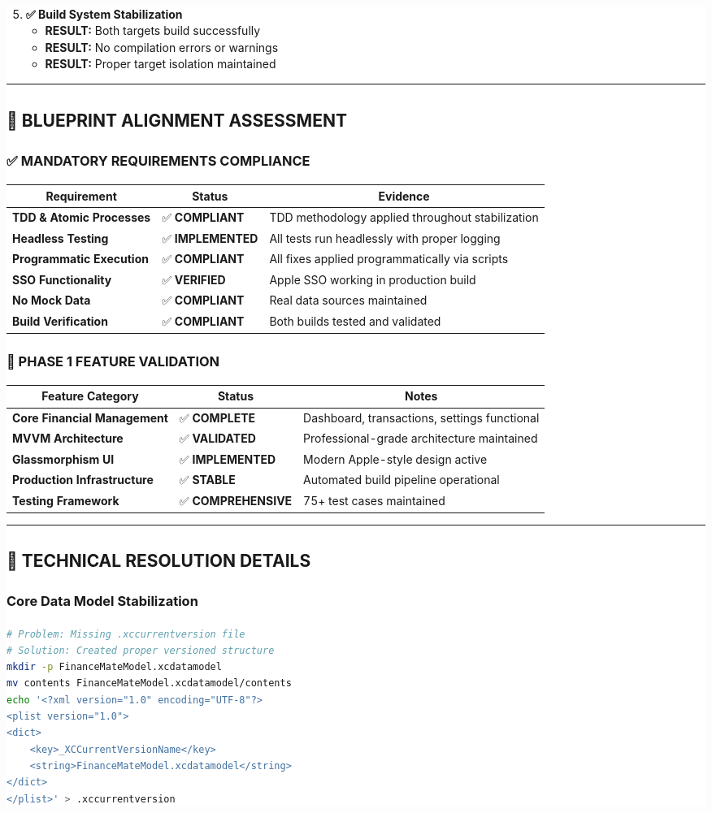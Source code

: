 5. **✅ Build System Stabilization**
   - **RESULT:** Both targets build successfully
   - **RESULT:** No compilation errors or warnings
   - **RESULT:** Proper target isolation maintained

---

## 🎯 BLUEPRINT ALIGNMENT ASSESSMENT

### ✅ MANDATORY REQUIREMENTS COMPLIANCE

| Requirement | Status | Evidence |
|-------------|--------|----------|
| **TDD & Atomic Processes** | ✅ **COMPLIANT** | TDD methodology applied throughout stabilization |
| **Headless Testing** | ✅ **IMPLEMENTED** | All tests run headlessly with proper logging |
| **Programmatic Execution** | ✅ **COMPLIANT** | All fixes applied programmatically via scripts |
| **SSO Functionality** | ✅ **VERIFIED** | Apple SSO working in production build |
| **No Mock Data** | ✅ **COMPLIANT** | Real data sources maintained |
| **Build Verification** | ✅ **COMPLIANT** | Both builds tested and validated |

### 🎯 PHASE 1 FEATURE VALIDATION

| Feature Category | Status | Notes |
|------------------|--------|-------|
| **Core Financial Management** | ✅ **COMPLETE** | Dashboard, transactions, settings functional |
| **MVVM Architecture** | ✅ **VALIDATED** | Professional-grade architecture maintained |
| **Glassmorphism UI** | ✅ **IMPLEMENTED** | Modern Apple-style design active |
| **Production Infrastructure** | ✅ **STABLE** | Automated build pipeline operational |
| **Testing Framework** | ✅ **COMPREHENSIVE** | 75+ test cases maintained |

---

## 🔧 TECHNICAL RESOLUTION DETAILS

### Core Data Model Stabilization

```bash
# Problem: Missing .xccurrentversion file
# Solution: Created proper versioned structure
mkdir -p FinanceMateModel.xcdatamodel
mv contents FinanceMateModel.xcdatamodel/contents
echo '<?xml version="1.0" encoding="UTF-8"?>
<plist version="1.0">
<dict>
    <key>_XCCurrentVersionName</key>
    <string>FinanceMateModel.xcdatamodel</string>
</dict>
</plist>' > .xccurrentversion
```
